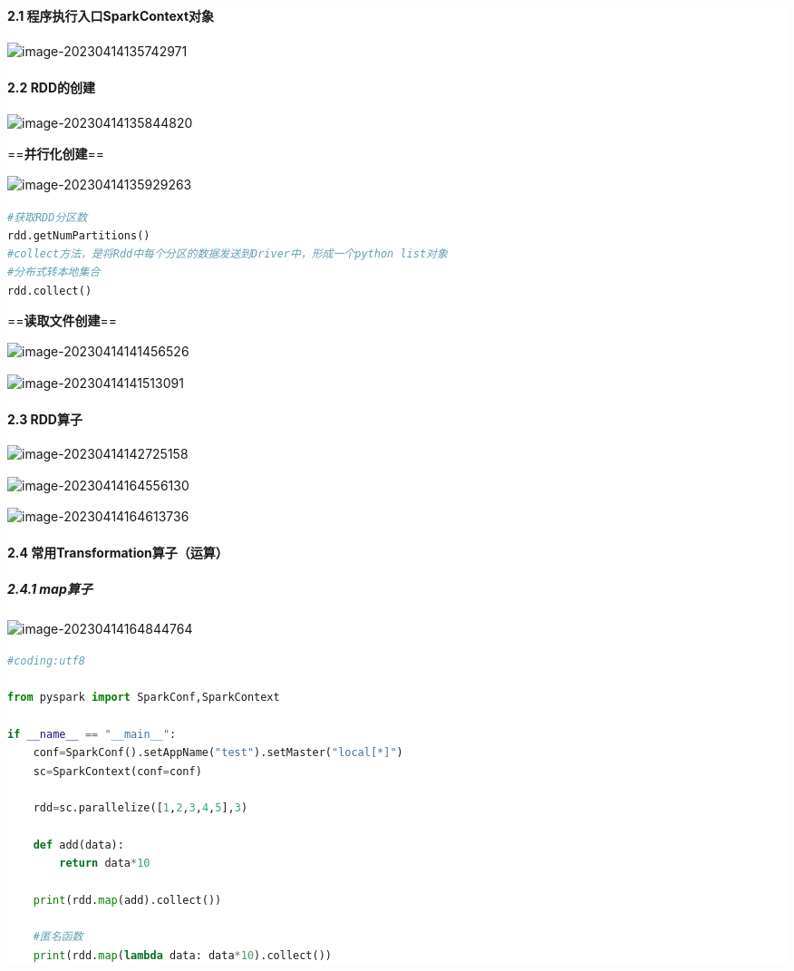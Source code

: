 #### 	2.1 程序执行入口SparkContext对象

![image-20230414135742971](.assets/image-20230414135742971.png)



#### 	2.2 RDD的创建

![image-20230414135844820](.assets/image-20230414135844820.png)



==**并行化创建**==

![image-20230414135929263](.assets/image-20230414135929263.png)

```python
#获取RDD分区数
rdd.getNumPartitions()
#collect方法，是将Rdd中每个分区的数据发送到Driver中，形成一个python list对象
#分布式转本地集合
rdd.collect()
```



==**读取文件创建**==

![image-20230414141456526](.assets/image-20230414141456526.png)

![image-20230414141513091](.assets/image-20230414141513091.png)



#### 	2.3 RDD算子

![image-20230414142725158](.assets/image-20230414142725158.png)

![image-20230414164556130](.assets/image-20230414164556130.png)

![image-20230414164613736](.assets/image-20230414164613736.png)



#### 		2.4 常用Transformation算子（运算）

##### 				2.4.1 map算子

![image-20230414164844764](.assets/image-20230414164844764.png)

```python
#coding:utf8

from pyspark import SparkConf,SparkContext

if __name__ == "__main__":
    conf=SparkConf().setAppName("test").setMaster("local[*]")
    sc=SparkContext(conf=conf)

    rdd=sc.parallelize([1,2,3,4,5],3)

    def add(data):
        return data*10

    print(rdd.map(add).collect())

    #匿名函数
    print(rdd.map(lambda data: data*10).collect())

```